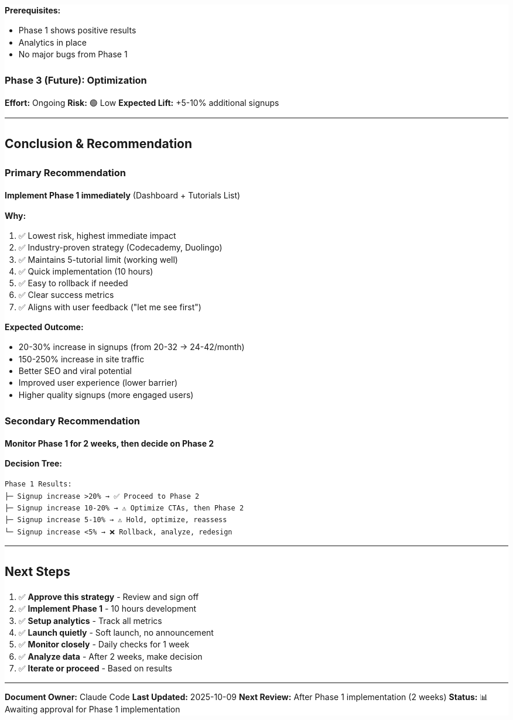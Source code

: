 **Prerequisites:**
- Phase 1 shows positive results
- Analytics in place
- No major bugs from Phase 1

### Phase 3 (Future): Optimization
**Effort:** Ongoing
**Risk:** 🟢 Low
**Expected Lift:** +5-10% additional signups

---

## Conclusion & Recommendation

### Primary Recommendation
**Implement Phase 1 immediately** (Dashboard + Tutorials List)

**Why:**
1. ✅ Lowest risk, highest immediate impact
2. ✅ Industry-proven strategy (Codecademy, Duolingo)
3. ✅ Maintains 5-tutorial limit (working well)
4. ✅ Quick implementation (10 hours)
5. ✅ Easy to rollback if needed
6. ✅ Clear success metrics
7. ✅ Aligns with user feedback ("let me see first")

**Expected Outcome:**
- 20-30% increase in signups (from 20-32 → 24-42/month)
- 150-250% increase in site traffic
- Better SEO and viral potential
- Improved user experience (lower barrier)
- Higher quality signups (more engaged users)

### Secondary Recommendation
**Monitor Phase 1 for 2 weeks, then decide on Phase 2**

**Decision Tree:**
```
Phase 1 Results:
├─ Signup increase >20% → ✅ Proceed to Phase 2
├─ Signup increase 10-20% → ⚠️ Optimize CTAs, then Phase 2
├─ Signup increase 5-10% → ⚠️ Hold, optimize, reassess
└─ Signup increase <5% → ❌ Rollback, analyze, redesign
```

---

## Next Steps

1. ✅ **Approve this strategy** - Review and sign off
2. ✅ **Implement Phase 1** - 10 hours development
3. ✅ **Setup analytics** - Track all metrics
4. ✅ **Launch quietly** - Soft launch, no announcement
5. ✅ **Monitor closely** - Daily checks for 1 week
6. ✅ **Analyze data** - After 2 weeks, make decision
7. ✅ **Iterate or proceed** - Based on results

---

**Document Owner:** Claude Code
**Last Updated:** 2025-10-09
**Next Review:** After Phase 1 implementation (2 weeks)
**Status:** 📊 Awaiting approval for Phase 1 implementation